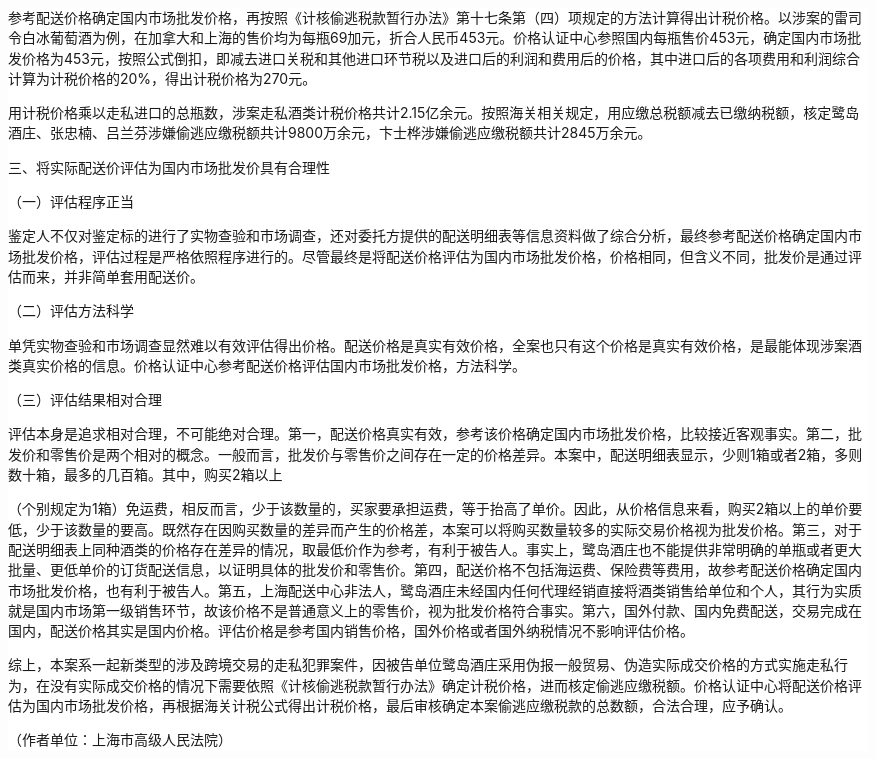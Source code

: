 参考配送价格确定国内市场批发价格，再按照《计核偷逃税款暂行办法》第十七条第（四）项规定的方法计算得出计税价格。以涉案的雷司令白冰葡萄酒为例，在加拿大和上海的售价均为每瓶69加元，折合人民币453元。价格认证中心参照国内每瓶售价453元，确定国内市场批发价格为453元，按照公式倒扣，即减去进口关税和其他进口环节税以及进口后的利润和费用后的价格，其中进口后的各项费用和利润综合计算为计税价格的20%，得出计税价格为270元。

用计税价格乘以走私进口的总瓶数，涉案走私酒类计税价格共计2.15亿余元。按照海关相关规定，用应缴总税额减去已缴纳税额，核定鹭岛酒庄、张忠楠、吕兰芬涉嫌偷逃应缴税额共计9800万余元，卞士桦涉嫌偷逃应缴税额共计2845万余元。

三、将实际配送价评估为国内市场批发价具有合理性

（一）评估程序正当

鉴定人不仅对鉴定标的进行了实物查验和市场调查，还对委托方提供的配送明细表等信息资料做了综合分析，最终参考配送价格确定国内市场批发价格，评估过程是严格依照程序进行的。尽管最终是将配送价格评估为国内市场批发价格，价格相同，但含义不同，批发价是通过评估而来，并非简单套用配送价。

（二）评估方法科学

单凭实物查验和市场调查显然难以有效评估得出价格。配送价格是真实有效价格，全案也只有这个价格是真实有效价格，是最能体现涉案酒类真实价格的信息。价格认证中心参考配送价格评估国内市场批发价格，方法科学。

（三）评估结果相对合理

评估本身是追求相对合理，不可能绝对合理。第一，配送价格真实有效，参考该价格确定国内市场批发价格，比较接近客观事实。第二，批发价和零售价是两个相对的概念。一般而言，批发价与零售价之间存在一定的价格差异。本案中，配送明细表显示，少则1箱或者2箱，多则数十箱，最多的几百箱。其中，购买2箱以上

（个别规定为1箱）免运费，相反而言，少于该数量的，买家要承担运费，等于抬高了单价。因此，从价格信息来看，购买2箱以上的单价要低，少于该数量的要高。既然存在因购买数量的差异而产生的价格差，本案可以将购买数量较多的实际交易价格视为批发价格。第三，对于配送明细表上同种酒类的价格存在差异的情况，取最低价作为参考，有利于被告人。事实上，鹭岛酒庄也不能提供非常明确的单瓶或者更大批量、更低单价的订货配送信息，以证明具体的批发价和零售价。第四，配送价格不包括海运费、保险费等费用，故参考配送价格确定国内市场批发价格，也有利于被告人。第五，上海配送中心非法人，鹭岛酒庄未经国内任何代理经销直接将酒类销售给单位和个人，其行为实质就是国内市场第一级销售环节，故该价格不是普通意义上的零售价，视为批发价格符合事实。第六，国外付款、国内免费配送，交易完成在国内，配送价格其实是国内价格。评估价格是参考国内销售价格，国外价格或者国外纳税情况不影响评估价格。

综上，本案系一起新类型的涉及跨境交易的走私犯罪案件，因被告单位鹭岛酒庄采用伪报一般贸易、伪造实际成交价格的方式实施走私行为，在没有实际成交价格的情况下需要依照《计核偷逃税款暂行办法》确定计税价格，进而核定偷逃应缴税额。价格认证中心将配送价格评估为国内市场批发价格，再根据海关计税公式得出计税价格，最后审核确定本案偷逃应缴税款的总数额，合法合理，应予确认。

（作者单位：上海市高级人民法院）